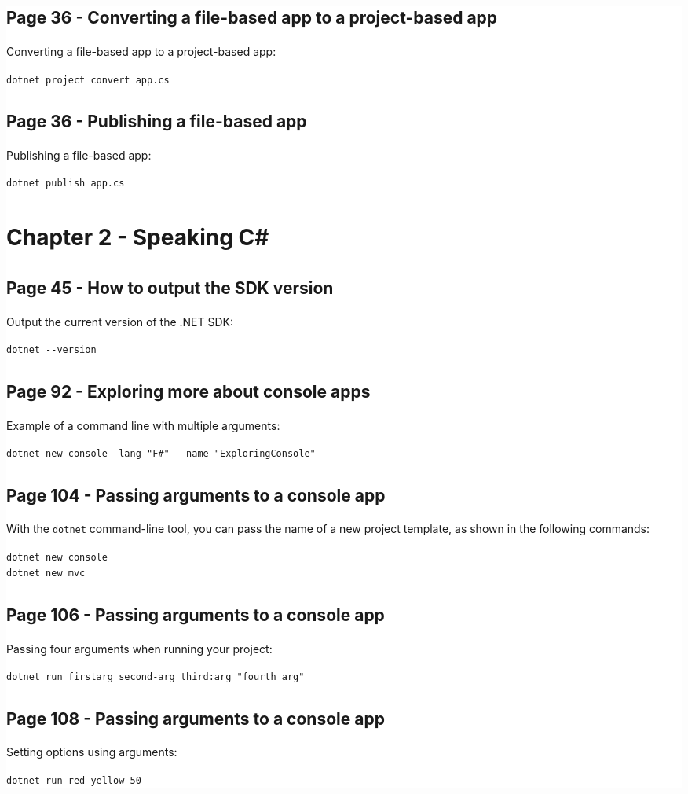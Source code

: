 ## Page 36 - Converting a file-based app to a project-based app

Converting a file-based app to a project-based app:
```shell
dotnet project convert app.cs
```

## Page 36 - Publishing a file-based app

Publishing a file-based app:
```shell
dotnet publish app.cs
```

# Chapter 2 - Speaking C#

## Page 45 - How to output the SDK version

Output the current version of the .NET SDK:
```shell
dotnet --version
```

## Page 92 - Exploring more about console apps

Example of a command line with multiple arguments:
```shell
dotnet new console -lang "F#" --name "ExploringConsole"
```

## Page 104 - Passing arguments to a console app

With the `dotnet` command-line tool, you can pass the name of a new project template, as shown in the following commands:
```
dotnet new console
dotnet new mvc
```

## Page 106 - Passing arguments to a console app

Passing four arguments when running your project:
```shell
dotnet run firstarg second-arg third:arg "fourth arg"
```

## Page 108 - Passing arguments to a console app

Setting options using arguments:
```shell
dotnet run red yellow 50
```
